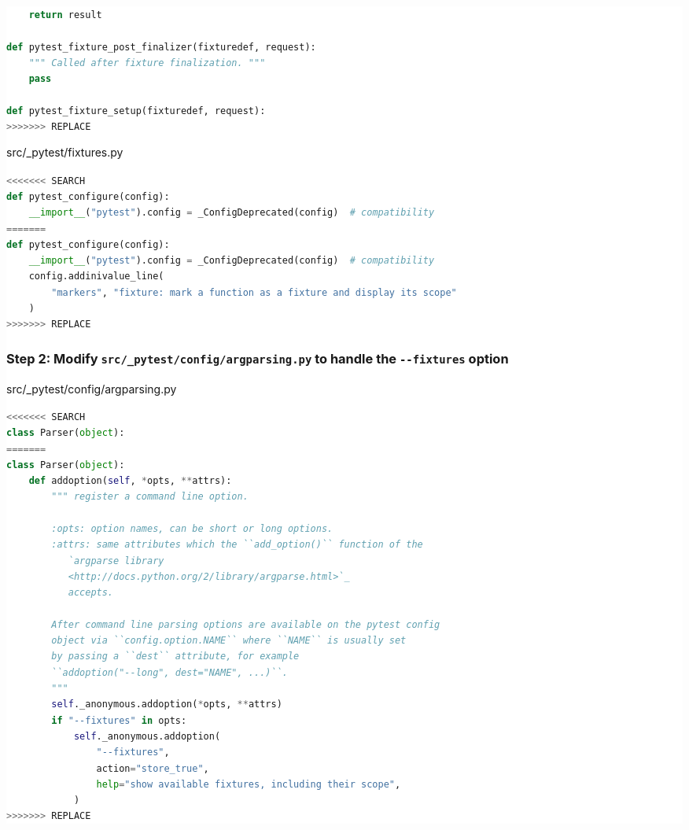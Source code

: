 ```python
    return result

def pytest_fixture_post_finalizer(fixturedef, request):
    """ Called after fixture finalization. """
    pass

def pytest_fixture_setup(fixturedef, request):
>>>>>>> REPLACE
```

src/_pytest/fixtures.py
```python
<<<<<<< SEARCH
def pytest_configure(config):
    __import__("pytest").config = _ConfigDeprecated(config)  # compatibility
=======
def pytest_configure(config):
    __import__("pytest").config = _ConfigDeprecated(config)  # compatibility
    config.addinivalue_line(
        "markers", "fixture: mark a function as a fixture and display its scope"
    )
>>>>>>> REPLACE
```

### Step 2: Modify `src/_pytest/config/argparsing.py` to handle the `--fixtures` option

src/_pytest/config/argparsing.py
```python
<<<<<<< SEARCH
class Parser(object):
=======
class Parser(object):
    def addoption(self, *opts, **attrs):
        """ register a command line option.

        :opts: option names, can be short or long options.
        :attrs: same attributes which the ``add_option()`` function of the
           `argparse library
           <http://docs.python.org/2/library/argparse.html>`_
           accepts.

        After command line parsing options are available on the pytest config
        object via ``config.option.NAME`` where ``NAME`` is usually set
        by passing a ``dest`` attribute, for example
        ``addoption("--long", dest="NAME", ...)``.
        """
        self._anonymous.addoption(*opts, **attrs)
        if "--fixtures" in opts:
            self._anonymous.addoption(
                "--fixtures",
                action="store_true",
                help="show available fixtures, including their scope",
            )
>>>>>>> REPLACE
```
